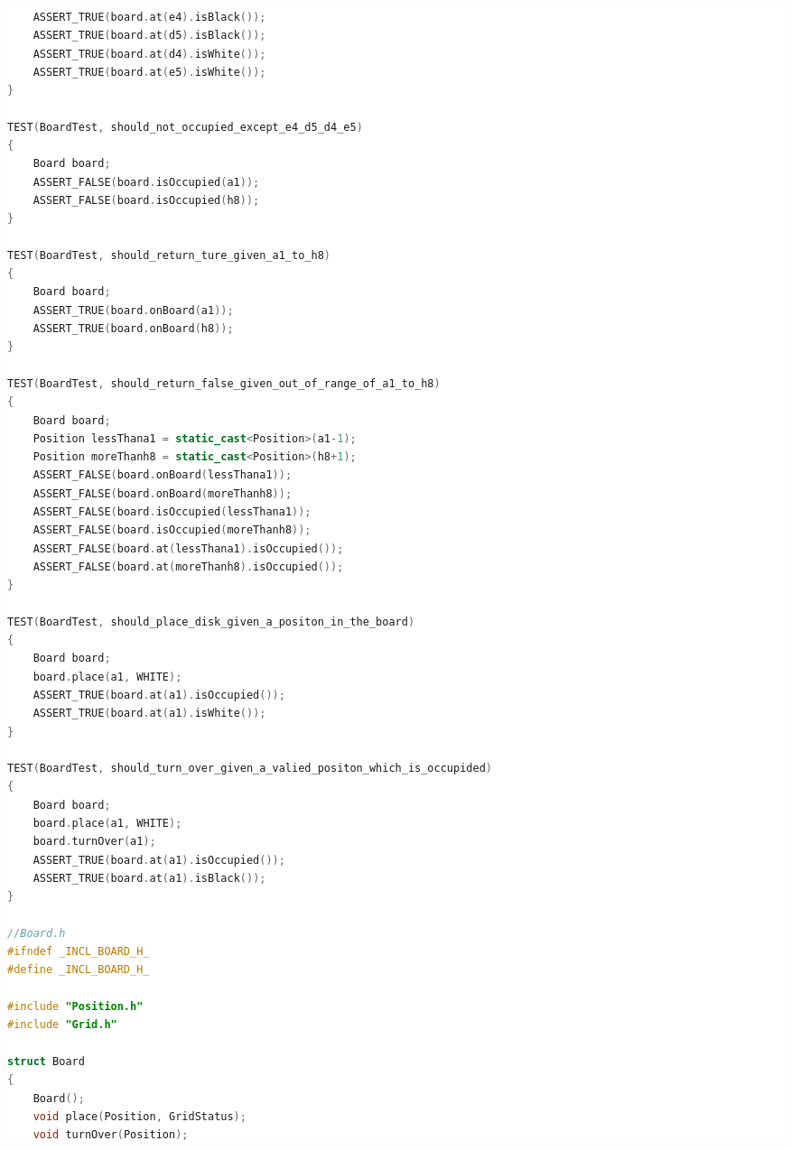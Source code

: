 ```cpp
    ASSERT_TRUE(board.at(e4).isBlack());
    ASSERT_TRUE(board.at(d5).isBlack());
    ASSERT_TRUE(board.at(d4).isWhite());
    ASSERT_TRUE(board.at(e5).isWhite());
}

TEST(BoardTest, should_not_occupied_except_e4_d5_d4_e5)
{
    Board board;
    ASSERT_FALSE(board.isOccupied(a1));
    ASSERT_FALSE(board.isOccupied(h8));
}

TEST(BoardTest, should_return_ture_given_a1_to_h8)
{
    Board board;
    ASSERT_TRUE(board.onBoard(a1));
    ASSERT_TRUE(board.onBoard(h8));
}

TEST(BoardTest, should_return_false_given_out_of_range_of_a1_to_h8)
{
    Board board;
    Position lessThana1 = static_cast<Position>(a1-1);
    Position moreThanh8 = static_cast<Position>(h8+1);
    ASSERT_FALSE(board.onBoard(lessThana1));
    ASSERT_FALSE(board.onBoard(moreThanh8));
    ASSERT_FALSE(board.isOccupied(lessThana1));
    ASSERT_FALSE(board.isOccupied(moreThanh8));
    ASSERT_FALSE(board.at(lessThana1).isOccupied());
    ASSERT_FALSE(board.at(moreThanh8).isOccupied());
}

TEST(BoardTest, should_place_disk_given_a_positon_in_the_board)
{
    Board board;
    board.place(a1, WHITE);
    ASSERT_TRUE(board.at(a1).isOccupied());
    ASSERT_TRUE(board.at(a1).isWhite());
}

TEST(BoardTest, should_turn_over_given_a_valied_positon_which_is_occupided)
{
    Board board;
    board.place(a1, WHITE);
    board.turnOver(a1);
    ASSERT_TRUE(board.at(a1).isOccupied());
    ASSERT_TRUE(board.at(a1).isBlack());
}

//Board.h
#ifndef _INCL_BOARD_H_
#define _INCL_BOARD_H_

#include "Position.h"
#include "Grid.h"

struct Board
{
    Board();
    void place(Position, GridStatus);
    void turnOver(Position);

```